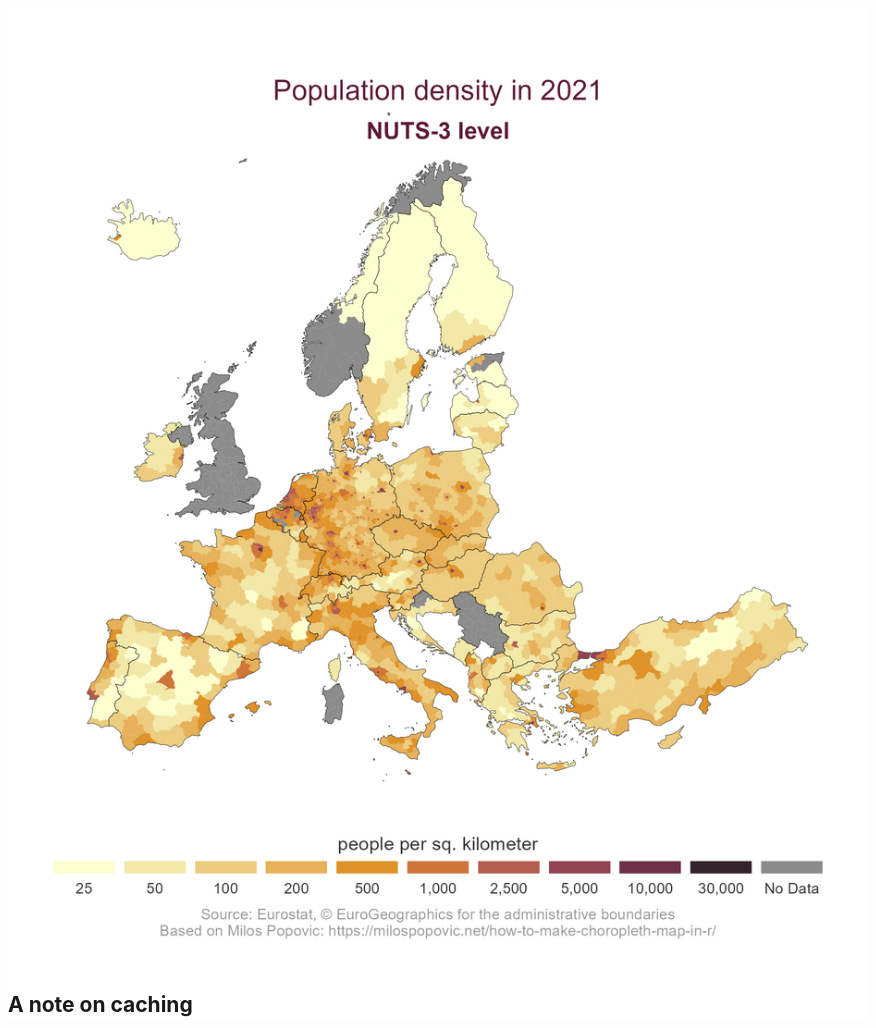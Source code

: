 <img src="https://raw.githubusercontent.com/ropengov/giscoR/main/img/README-thematic-1.png" width="100%" />

## A note on caching
